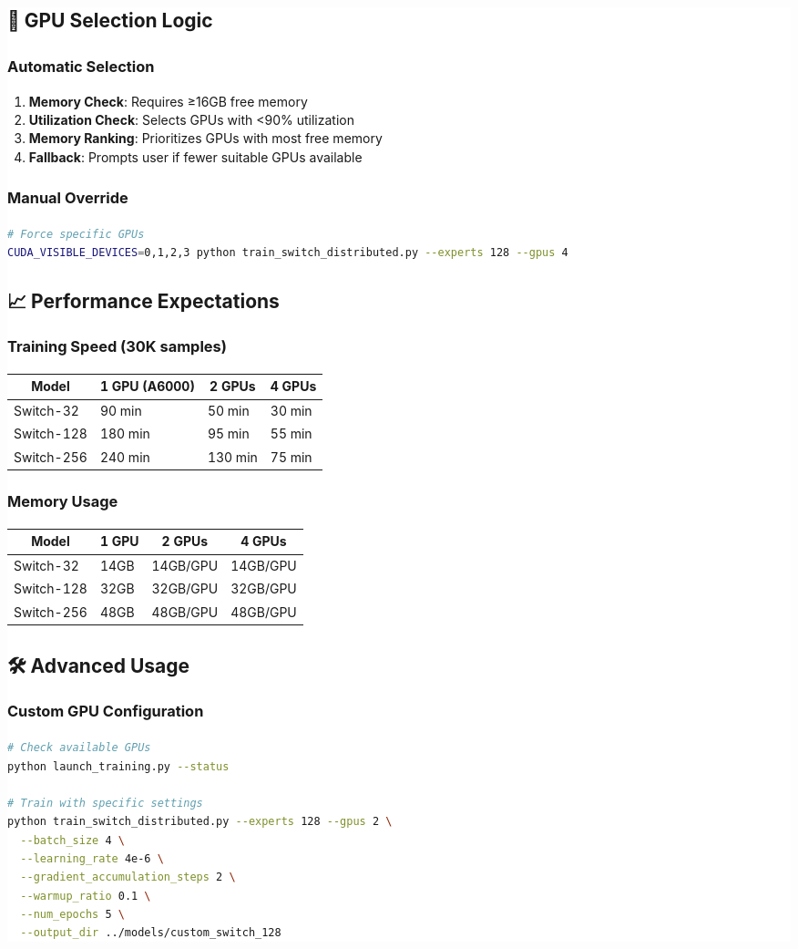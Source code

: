 ## 🔧 GPU Selection Logic

### Automatic Selection
1. **Memory Check**: Requires ≥16GB free memory
2. **Utilization Check**: Selects GPUs with <90% utilization
3. **Memory Ranking**: Prioritizes GPUs with most free memory
4. **Fallback**: Prompts user if fewer suitable GPUs available

### Manual Override
```bash
# Force specific GPUs
CUDA_VISIBLE_DEVICES=0,1,2,3 python train_switch_distributed.py --experts 128 --gpus 4
```

## 📈 Performance Expectations

### Training Speed (30K samples)
| Model | 1 GPU (A6000) | 2 GPUs | 4 GPUs |
|-------|---------------|--------|--------|
| Switch-32 | 90 min | 50 min | 30 min |
| Switch-128 | 180 min | 95 min | 55 min |
| Switch-256 | 240 min | 130 min | 75 min |

### Memory Usage
| Model | 1 GPU | 2 GPUs | 4 GPUs |
|-------|-------|--------|--------|
| Switch-32 | 14GB | 14GB/GPU | 14GB/GPU |
| Switch-128 | 32GB | 32GB/GPU | 32GB/GPU |
| Switch-256 | 48GB | 48GB/GPU | 48GB/GPU |

## 🛠️ Advanced Usage

### Custom GPU Configuration
```bash
# Check available GPUs
python launch_training.py --status

# Train with specific settings
python train_switch_distributed.py --experts 128 --gpus 2 \
  --batch_size 4 \
  --learning_rate 4e-6 \
  --gradient_accumulation_steps 2 \
  --warmup_ratio 0.1 \
  --num_epochs 5 \
  --output_dir ../models/custom_switch_128
```
